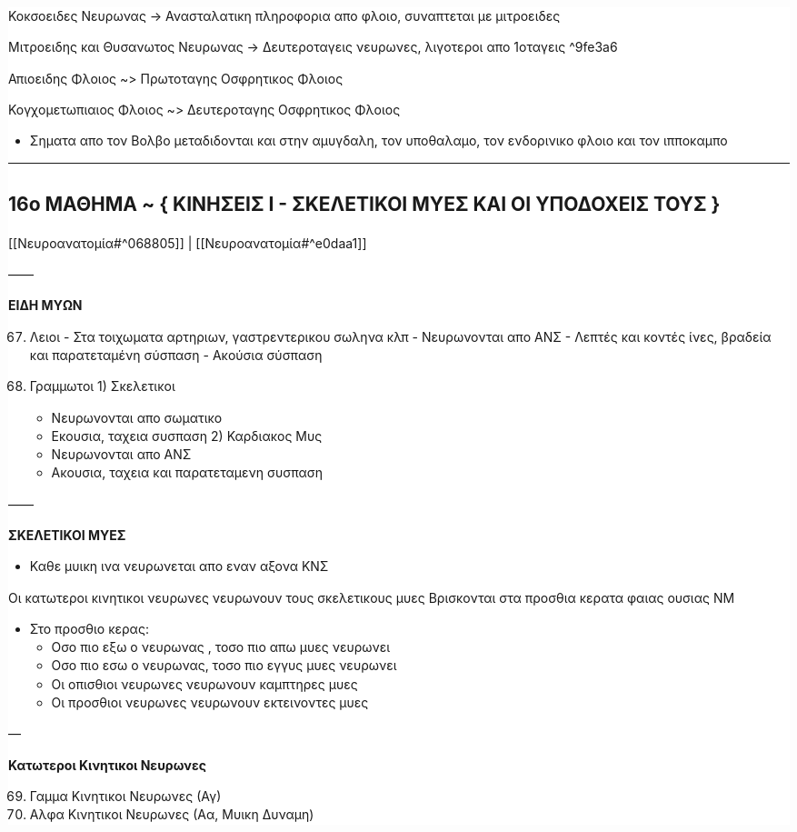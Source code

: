Κοκσοειδες Νευρωνας -> Ανασταλατικη πληροφορια απο φλοιο, συναπτεται με μιτροειδες

Μιτροειδης και Θυσανωτος Νευρωνας -> Δευτεροταγεις νευρωνες, λιγοτεροι απο 1οταγεις ^9fe3a6

Απιοειδης Φλοιος ~> Πρωτοταγης Οσφρητικος Φλοιος

Κογχομετωπιαιος Φλοιος ~> Δευτεροταγης Οσφρητικος Φλοιος

-  Σηματα απο τον Βολβο μεταδιδονται και στην αμυγδαλη, τον υποθαλαμο, τον ενδορινικο φλοιο και τον ιπποκαμπο


****

## 16o ΜΑΘΗΜΑ ~ { ΚΙΝΗΣΕΙΣ Ι - ΣΚΕΛΕΤΙΚΟΙ ΜΥΕΣ ΚΑΙ ΟΙ ΥΠΟΔΟΧΕΙΣ ΤΟΥΣ }


[[Νευροανατομία#^068805]]          |          [[Νευροανατομία#^e0daa1]]

――

**ΕΙΔΗ ΜΥΩΝ**

67.  Λειοι 
	-  Στα τοιχωματα αρτηριων, γαστρεντερικου σωληνα κλπ
	-  Νευρωνονται απο ΑΝΣ
	-  Λεπτές και κοντές ίνες, βραδεία και παρατεταμένη σύσπαση
	-  Ακούσια σύσπαση

68.  Γραμμωτοι
	1)  Σκελετικοι
		-  Νευρωνονται απο σωματικο
		-  Εκουσια, ταχεια συσπαση
	2)  Καρδιακος Μυς  
		-  Νευρωνονται απο ΑΝΣ
		-  Ακουσια, ταχεια και παρατεταμενη συσπαση

――

**ΣΚΕΛΕΤΙΚΟΙ ΜΥΕΣ**

-  Καθε μυικη ινα νευρωνεται απο εναν αξονα ΚΝΣ

Οι κατωτεροι κινητικοι νευρωνες νευρωνουν τους σκελετικους μυες
	Βρισκονται στα προσθια κερατα φαιας ουσιας ΝΜ

-  Στο προσθιο κερας:
	-  Οσο πιο εξω ο νευρωνας , τοσο πιο απω μυες νευρωνει
	-  Οσο πιο εσω ο νευρωνας, τοσο πιο εγγυς μυες νευρωνει
	-  Οι οπισθιοι νευρωνες νευρωνουν καμπτηρες μυες
	-  Οι προσθιοι νευρωνες νευρωνουν εκτεινοντες μυες

―

**Κατωτεροι Κινητικοι Νευρωνες**

69.  Γαμμα Κινητικοι Νευρωνες (Αγ)
70.  Αλφα Κινητικοι Νευρωνες (Αα, Μυικη Δυναμη)
